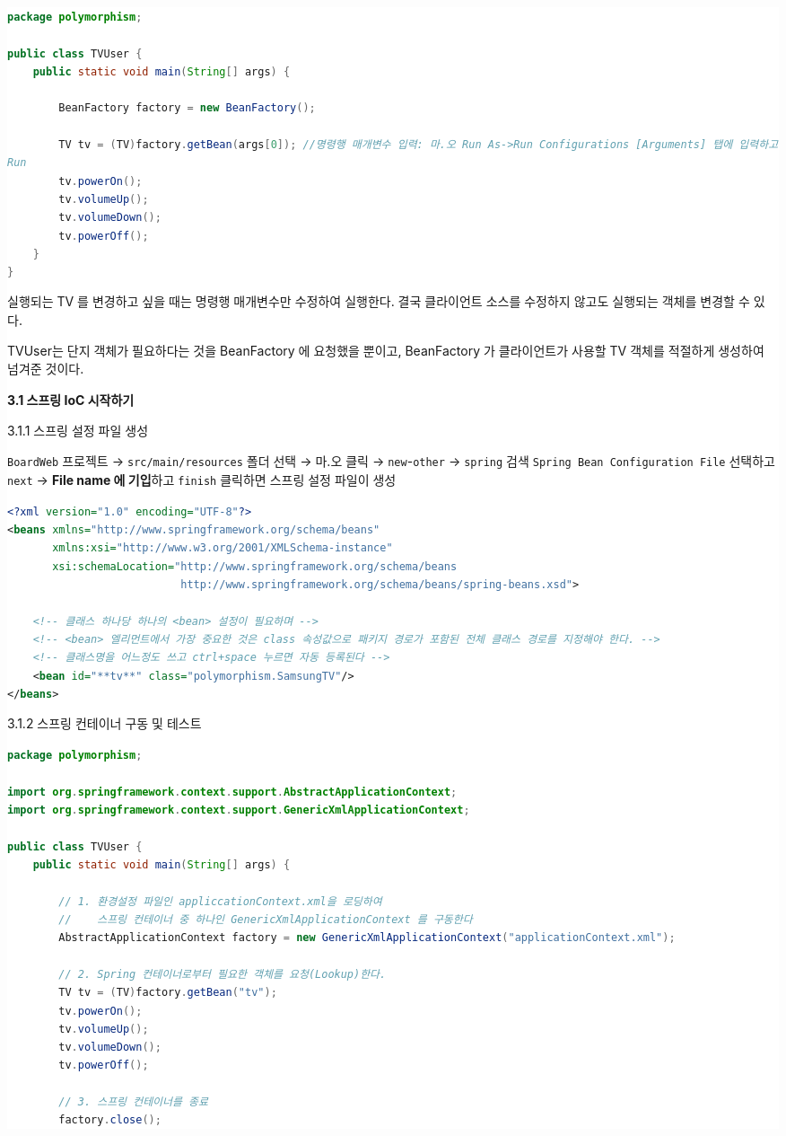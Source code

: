 ```java
package polymorphism;

public class TVUser {
	public static void main(String[] args) {

		BeanFactory factory = new BeanFactory();

		TV tv = (TV)factory.getBean(args[0]); //명령행 매개변수 입력: 마.오 Run As->Run Configurations [Arguments] 탭에 입력하고 Run
		tv.powerOn();
		tv.volumeUp();
		tv.volumeDown();
		tv.powerOff();
	}
}
```

실행되는 TV 를 변경하고 싶을 때는 명령행 매개변수만 수정하여 실행한다. 결국 클라이언트 소스를 수정하지 않고도 실행되는 객체를 변경할 수 있다.

TVUser는 단지 객체가 필요하다는 것을 BeanFactory 에 요청했을 뿐이고, BeanFactory 가 클라이언트가 사용할 TV 객체를 적절하게 생성하여 넘겨준 것이다.


**3.1 스프링 IoC 시작하기**

3.1.1 스프링 설정 파일 생성

`BoardWeb` 프로젝트 → `src/main/resources` 폴더 선택 → 마.오 클릭 → `new`-`other` → `spring` 검색 `Spring Bean Configuration File` 선택하고 `next` → **File name 에 기입**하고 `finish` 클릭하면 스프링 설정 파일이 생성

```xml
<?xml version="1.0" encoding="UTF-8"?>
<beans xmlns="http://www.springframework.org/schema/beans"
	   xmlns:xsi="http://www.w3.org/2001/XMLSchema-instance"
	   xsi:schemaLocation="http://www.springframework.org/schema/beans 
	   					   http://www.springframework.org/schema/beans/spring-beans.xsd">
	   					   
	<!-- 클래스 하나당 하나의 <bean> 설정이 필요하며 -->
	<!-- <bean> 엘리먼트에서 가장 중요한 것은 class 속성값으로 패키지 경로가 포함된 전체 클래스 경로를 지정해야 한다. -->
	<!-- 클래스명을 어느정도 쓰고 ctrl+space 누르면 자동 등록된다 -->
	<bean id="**tv**" class="polymorphism.SamsungTV"/>
</beans>
```

3.1.2  스프링 컨테이너 구동 및 테스트

```java
package polymorphism;

import org.springframework.context.support.AbstractApplicationContext;
import org.springframework.context.support.GenericXmlApplicationContext;

public class TVUser {
	public static void main(String[] args) {
		
		// 1. 환경설정 파일인 appliccationContext.xml을 로딩하여 
		//    스프링 컨테이너 중 하나인 GenericXmlApplicationContext 를 구동한다
		AbstractApplicationContext factory = new GenericXmlApplicationContext("applicationContext.xml");
		
		// 2. Spring 컨테이너로부터 필요한 객체를 요청(Lookup)한다.
		TV tv = (TV)factory.getBean("tv");
		tv.powerOn();
		tv.volumeUp();
		tv.volumeDown();
		tv.powerOff();
		
		// 3. 스프링 컨테이너를 종료
		factory.close();		
```